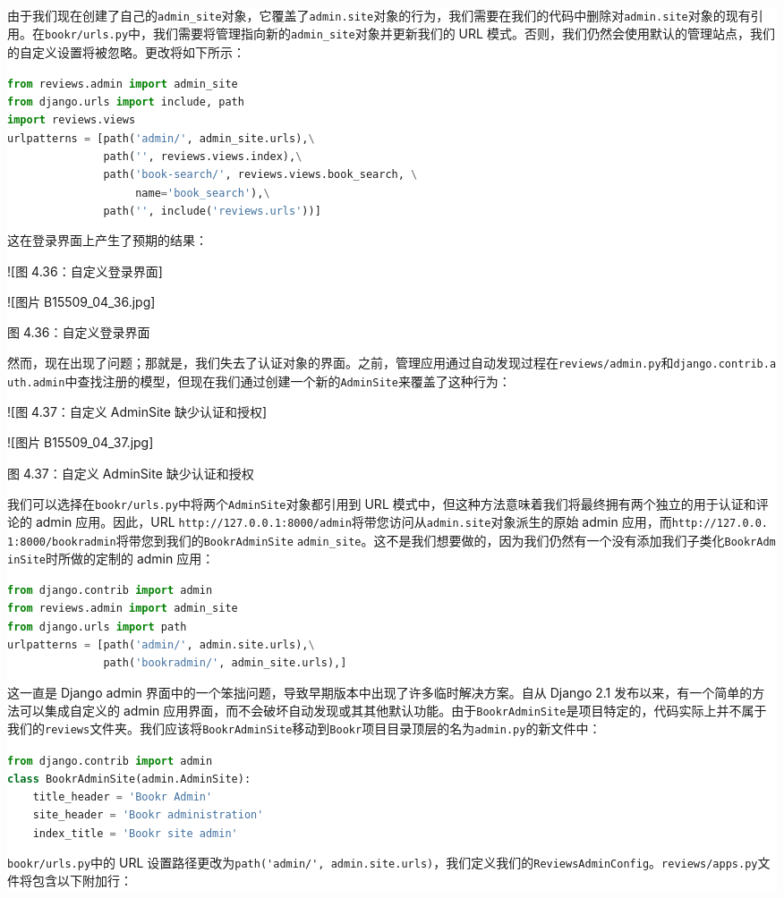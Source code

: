 由于我们现在创建了自己的`admin_site`对象，它覆盖了`admin.site`对象的行为，我们需要在我们的代码中删除对`admin.site`对象的现有引用。在`bookr/urls.py`中，我们需要将管理指向新的`admin_site`对象并更新我们的 URL 模式。否则，我们仍然会使用默认的管理站点，我们的自定义设置将被忽略。更改将如下所示：

```py
from reviews.admin import admin_site
from django.urls import include, path
import reviews.views
urlpatterns = [path('admin/', admin_site.urls),\
               path('', reviews.views.index),\
               path('book-search/', reviews.views.book_search, \
                    name='book_search'),\
               path('', include('reviews.urls'))]
```

这在登录界面上产生了预期的结果：

![图 4.36：自定义登录界面]

![图片 B15509_04_36.jpg]

图 4.36：自定义登录界面

然而，现在出现了问题；那就是，我们失去了认证对象的界面。之前，管理应用通过自动发现过程在`reviews/admin.py`和`django.contrib.auth.admin`中查找注册的模型，但现在我们通过创建一个新的`AdminSite`来覆盖了这种行为：

![图 4.37：自定义 AdminSite 缺少认证和授权]

![图片 B15509_04_37.jpg]

图 4.37：自定义 AdminSite 缺少认证和授权

我们可以选择在`bookr/urls.py`中将两个`AdminSite`对象都引用到 URL 模式中，但这种方法意味着我们将最终拥有两个独立的用于认证和评论的 admin 应用。因此，URL `http://127.0.0.1:8000/admin`将带您访问从`admin.site`对象派生的原始 admin 应用，而`http://127.0.0.1:8000/bookradmin`将带您到我们的`BookrAdminSite` `admin_site`。这不是我们想要做的，因为我们仍然有一个没有添加我们子类化`BookrAdminSite`时所做的定制的 admin 应用：

```py
from django.contrib import admin
from reviews.admin import admin_site
from django.urls import path
urlpatterns = [path('admin/', admin.site.urls),\
               path('bookradmin/', admin_site.urls),]
```

这一直是 Django admin 界面中的一个笨拙问题，导致早期版本中出现了许多临时解决方案。自从 Django 2.1 发布以来，有一个简单的方法可以集成自定义的 admin 应用界面，而不会破坏自动发现或其其他默认功能。由于`BookrAdminSite`是项目特定的，代码实际上并不属于我们的`reviews`文件夹。我们应该将`BookrAdminSite`移动到`Bookr`项目目录顶层的名为`admin.py`的新文件中：

```py
from django.contrib import admin
class BookrAdminSite(admin.AdminSite):
    title_header = 'Bookr Admin'
    site_header = 'Bookr administration'
    index_title = 'Bookr site admin'
```

`bookr/urls.py`中的 URL 设置路径更改为`path('admin/', admin.site.urls)`，我们定义我们的`ReviewsAdminConfig`。`reviews/apps.py`文件将包含以下附加行：
